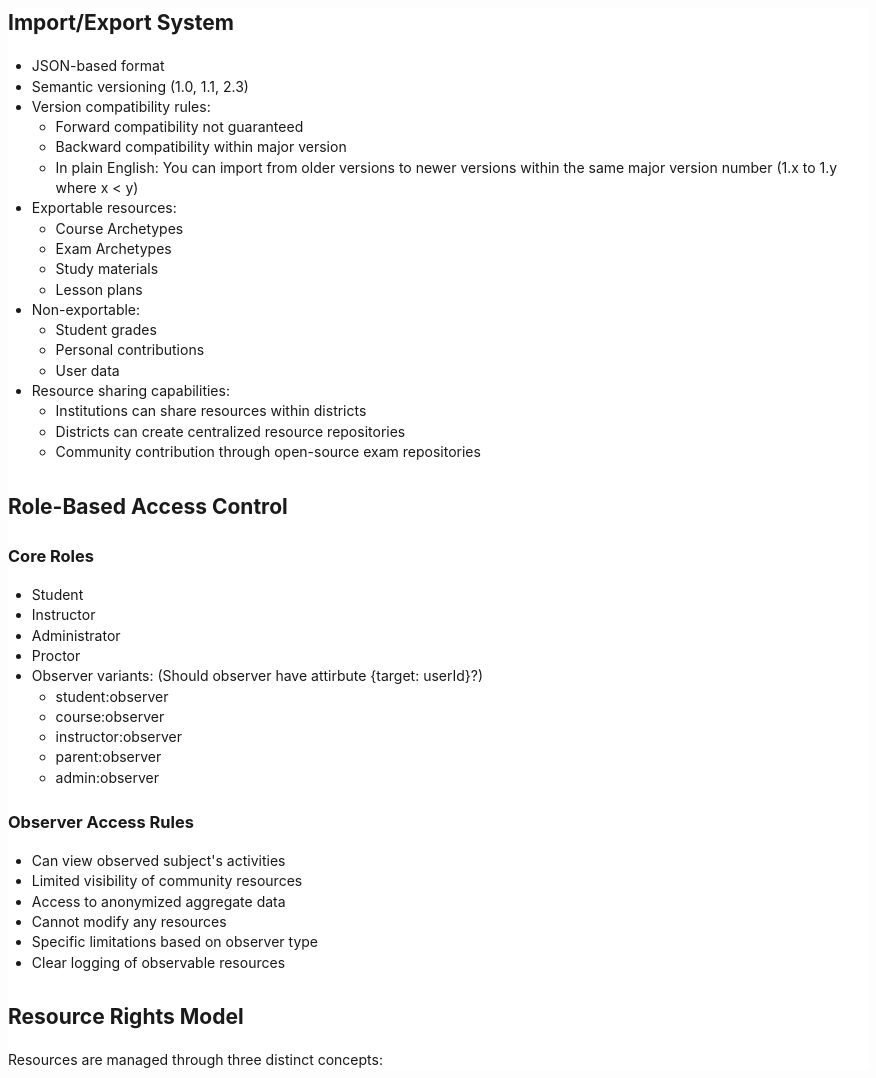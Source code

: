 ## Import/Export System

- JSON-based format
- Semantic versioning (1.0, 1.1, 2.3)
- Version compatibility rules:
  - Forward compatibility not guaranteed
  - Backward compatibility within major version
  - In plain English: You can import from older versions to newer versions within the same major version number (1.x to 1.y where x < y)
- Exportable resources:
  - Course Archetypes
  - Exam Archetypes
  - Study materials
  - Lesson plans
- Non-exportable:
  - Student grades
  - Personal contributions
  - User data
- Resource sharing capabilities:
  - Institutions can share resources within districts
  - Districts can create centralized resource repositories
  - Community contribution through open-source exam repositories

## Role-Based Access Control

### Core Roles

- Student
- Instructor
- Administrator
- Proctor
- Observer variants: (Should observer have attirbute {target: userId}?)
  - student:observer
  - course:observer
  - instructor:observer
  - parent:observer
  - admin:observer

### Observer Access Rules

- Can view observed subject's activities
- Limited visibility of community resources
- Access to anonymized aggregate data
- Cannot modify any resources
- Specific limitations based on observer type
- Clear logging of observable resources

## Resource Rights Model

Resources are managed through three distinct concepts:
